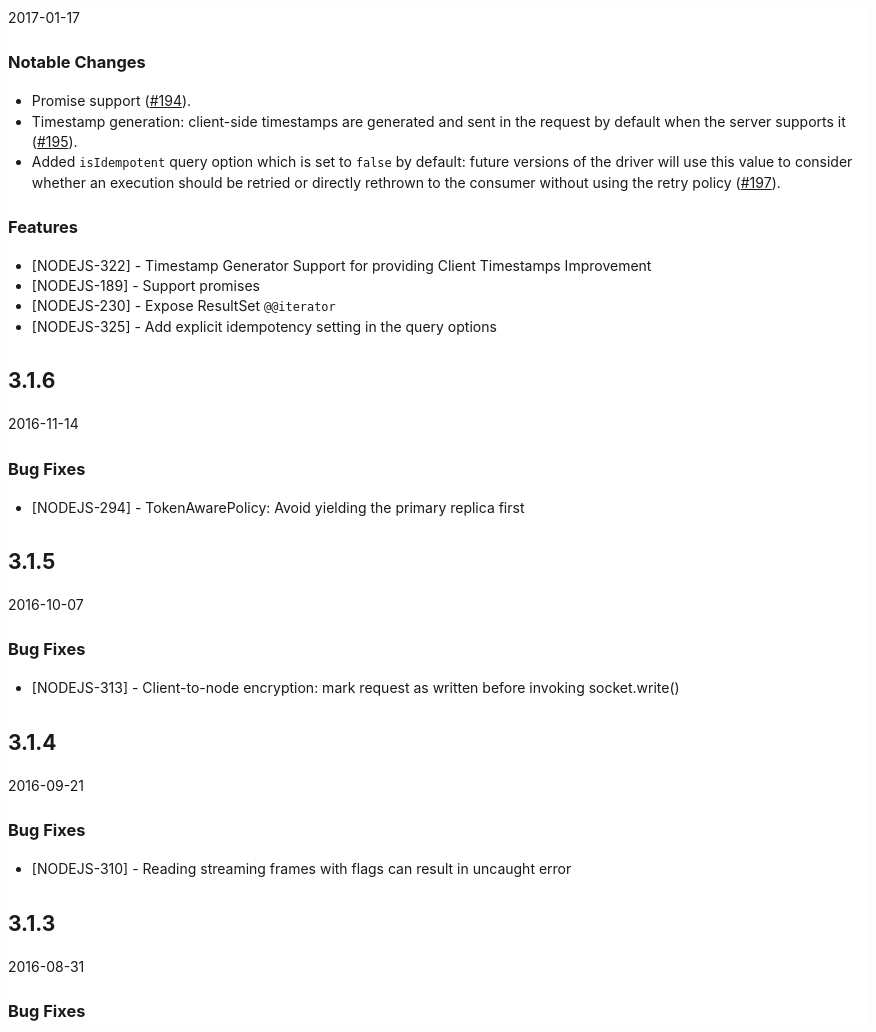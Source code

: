 2017-01-17

### Notable Changes

- Promise support ([#194](https://github.com/datastax/nodejs-driver/pull/194)).
- Timestamp generation: client-side timestamps are generated and sent in the request by default when the 
server supports it ([#195](https://github.com/datastax/nodejs-driver/pull/195)).
- Added `isIdempotent` query option which is set to `false` by default: future versions of the driver will use this
 value to consider whether an execution should be retried or directly rethrown to the consumer without using the retry
 policy ([#197](https://github.com/datastax/nodejs-driver/pull/197)).

### Features

- [NODEJS-322] - Timestamp Generator Support for providing Client Timestamps Improvement
- [NODEJS-189] - Support promises
- [NODEJS-230] - Expose ResultSet `@@iterator`
- [NODEJS-325] - Add explicit idempotency setting in the query options

## 3.1.6

2016-11-14

### Bug Fixes

- [NODEJS-294] - TokenAwarePolicy: Avoid yielding the primary replica first

## 3.1.5

2016-10-07

### Bug Fixes

- [NODEJS-313] - Client-to-node encryption: mark request as written before invoking socket.write()

## 3.1.4

2016-09-21

### Bug Fixes

- [NODEJS-310] - Reading streaming frames with flags can result in uncaught error

## 3.1.3

2016-08-31

### Bug Fixes
